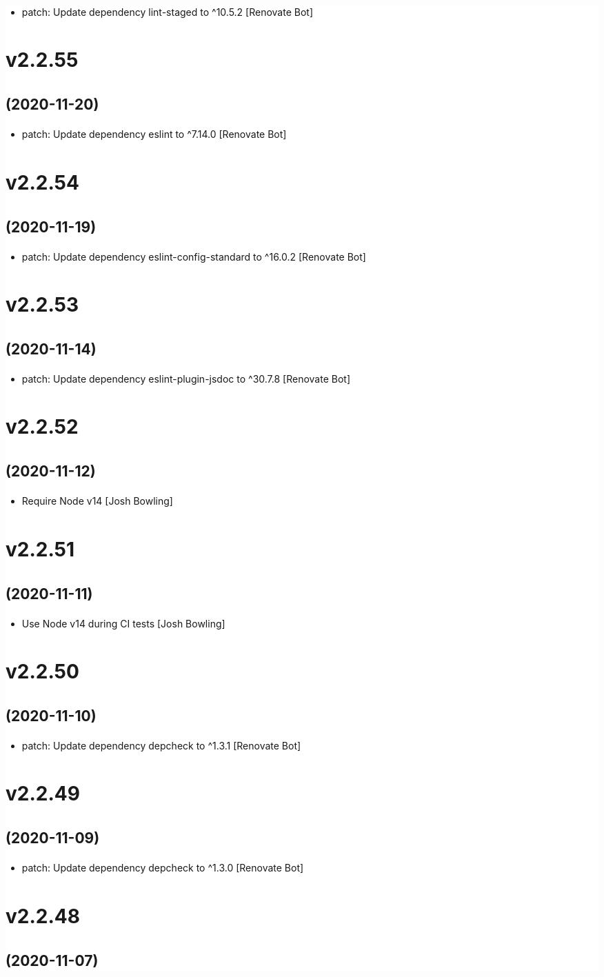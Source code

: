 * patch: Update dependency lint-staged to ^10.5.2 [Renovate Bot]

# v2.2.55
## (2020-11-20)

* patch: Update dependency eslint to ^7.14.0 [Renovate Bot]

# v2.2.54
## (2020-11-19)

* patch: Update dependency eslint-config-standard to ^16.0.2 [Renovate Bot]

# v2.2.53
## (2020-11-14)

* patch: Update dependency eslint-plugin-jsdoc to ^30.7.8 [Renovate Bot]

# v2.2.52
## (2020-11-12)

* Require Node v14 [Josh Bowling]

# v2.2.51
## (2020-11-11)

* Use Node v14 during CI tests [Josh Bowling]

# v2.2.50
## (2020-11-10)

* patch: Update dependency depcheck to ^1.3.1 [Renovate Bot]

# v2.2.49
## (2020-11-09)

* patch: Update dependency depcheck to ^1.3.0 [Renovate Bot]

# v2.2.48
## (2020-11-07)
